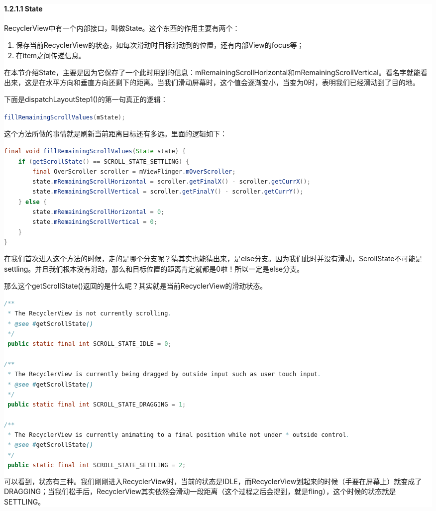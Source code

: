 #### 1.2.1.1 State

RecyclerView中有一个内部接口，叫做State。这个东西的作用主要有两个：

1. 保存当前RecyclerView的状态，如每次滑动时目标滑动到的位置，还有内部View的focus等；
2. 在item之间传递信息。

在本节介绍State，主要是因为它保存了一个此时用到的信息：mRemainingScrollHorizontal和mRemainingScrollVertical。看名字就能看出来，这是在水平方向和垂直方向还剩下的距离。当我们滑动屏幕时，这个值会逐渐变小，当变为0时，表明我们已经滑动到了目的地。

下面是dispatchLayoutStep1()的第一句真正的逻辑：

```java
fillRemainingScrollValues(mState);
```

这个方法所做的事情就是刷新当前距离目标还有多远。里面的逻辑如下：

```java
final void fillRemainingScrollValues(State state) {  
    if (getScrollState() == SCROLL_STATE_SETTLING) {  
        final OverScroller scroller = mViewFlinger.mOverScroller;  
        state.mRemainingScrollHorizontal = scroller.getFinalX() - scroller.getCurrX();  
        state.mRemainingScrollVertical = scroller.getFinalY() - scroller.getCurrY();  
    } else {  
        state.mRemainingScrollHorizontal = 0;  
        state.mRemainingScrollVertical = 0;  
    }  
}
```

在我们首次进入这个方法的时候，走的是哪个分支呢？猜其实也能猜出来，是else分支。因为我们此时并没有滑动，ScrollState不可能是settling。并且我们根本没有滑动，那么和目标位置的距离肯定就都是0啦！所以一定是else分支。

那么这个getScrollState()返回的是什么呢？其实就是当前RecyclerView的滑动状态。

```java
/**  
 * The RecyclerView is not currently scrolling. 
 * @see #getScrollState()  
 */
 public static final int SCROLL_STATE_IDLE = 0;  
  
/**  
 * The RecyclerView is currently being dragged by outside input such as user touch input. 
 * @see #getScrollState()  
 */
 public static final int SCROLL_STATE_DRAGGING = 1;  
  
/**  
 * The RecyclerView is currently animating to a final position while not under * outside control. 
 * @see #getScrollState()  
 */
 public static final int SCROLL_STATE_SETTLING = 2;
```

可以看到，状态有三种。我们刚刚进入RecyclerView时，当前的状态是IDLE，而RecyclerView划起来的时候（手要在屏幕上）就变成了DRAGGING；当我们松手后，RecyclerView其实依然会滑动一段距离（这个过程之后会提到，就是fling），这个时候的状态就是SETTLING。
